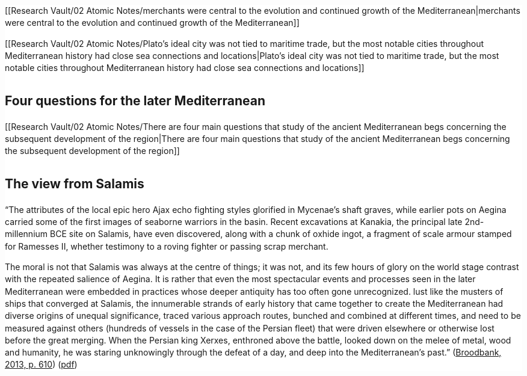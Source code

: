 [[Research Vault/02 Atomic Notes/merchants were central to the evolution and continued growth of the Mediterranean\|merchants were central to the evolution and continued growth of the Mediterranean]]

[[Research Vault/02 Atomic Notes/Plato’s ideal city was not tied to maritime trade, but the most notable cities throughout Mediterranean history had close sea connections and locations\|Plato’s ideal city was not tied to maritime trade, but the most notable cities throughout Mediterranean history had close sea connections and locations]]

## Four questions for the later Mediterranean

[[Research Vault/02 Atomic Notes/There are four main questions that study of the ancient Mediterranean begs concerning the subsequent development of the region\|There are four main questions that study of the ancient Mediterranean begs concerning the subsequent development of the region]]

## The view from Salamis

“The attributes of the local epic hero Ajax echo fighting styles glorified in Mycenae’s shaft graves, while earlier pots on Aegina carried some of the first images of seaborne warriors in the basin. Recent excavations at Kanakia, the principal late 2nd-millennium BCE site on Salamis, have even discovered, along with a chunk of oxhide ingot, a fragment of scale armour stamped for Ramesses II, whether testimony to a roving fighter or passing scrap merchant.

The moral is not that Salamis was always at the centre of things; it was not, and its few hours of glory on the world stage contrast with the repeated salience of Aegina. It is rather that even the most spectacular events and processes seen in the later Mediterranean were embedded in practices whose deeper antiquity has too often gone unrecognized. lust like the musters of ships that converged at Salamis, the innumerable strands of early history that came together to create the Mediterranean had diverse origins of unequal significance, traced various approach routes, bunched and combined at different times, and need to be measured against others (hundreds of vessels in the case of the Persian fleet) that were driven elsewhere or otherwise lost before the great merging. When the Persian king Xerxes, enthroned above the battle, looked down on the melee of metal, wood and humanity, he was staring unknowingly through the defeat of a day, and deep into the Mediterranean’s past.” ([Broodbank, 2013, p. 610](zotero://select/library/items/IR54JIQG)) ([pdf](zotero://open-pdf/library/items/85K7BT2G?page=568&annotation=WSM4LDY7))
